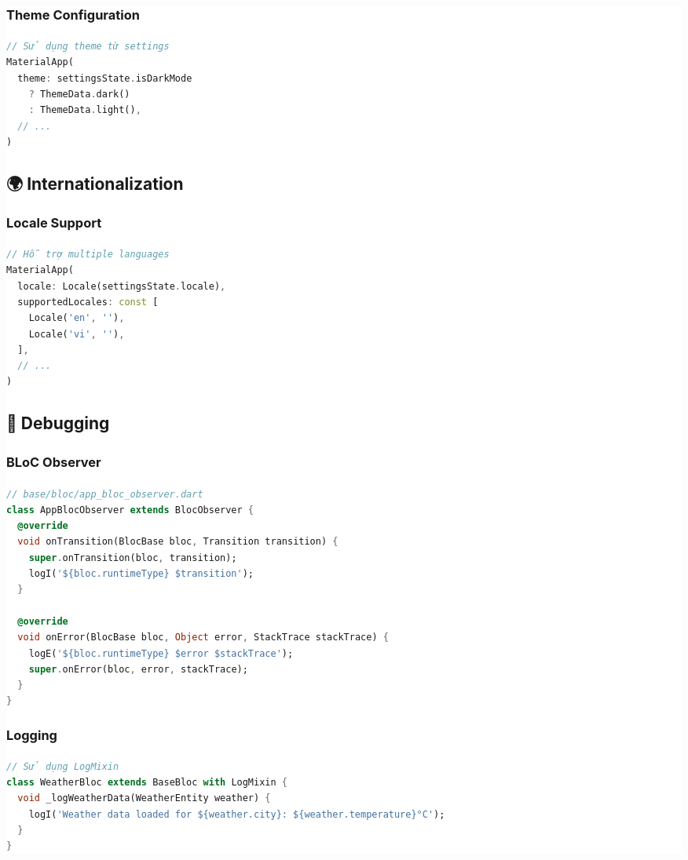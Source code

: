 ### Theme Configuration
```dart
// Sử dụng theme từ settings
MaterialApp(
  theme: settingsState.isDarkMode 
    ? ThemeData.dark() 
    : ThemeData.light(),
  // ...
)
```

## 🌍 Internationalization

### Locale Support
```dart
// Hỗ trợ multiple languages
MaterialApp(
  locale: Locale(settingsState.locale),
  supportedLocales: const [
    Locale('en', ''),
    Locale('vi', ''),
  ],
  // ...
)
```

## 🐛 Debugging

### BLoC Observer
```dart
// base/bloc/app_bloc_observer.dart
class AppBlocObserver extends BlocObserver {
  @override
  void onTransition(BlocBase bloc, Transition transition) {
    super.onTransition(bloc, transition);
    logI('${bloc.runtimeType} $transition');
  }

  @override
  void onError(BlocBase bloc, Object error, StackTrace stackTrace) {
    logE('${bloc.runtimeType} $error $stackTrace');
    super.onError(bloc, error, stackTrace);
  }
}
```

### Logging
```dart
// Sử dụng LogMixin
class WeatherBloc extends BaseBloc with LogMixin {
  void _logWeatherData(WeatherEntity weather) {
    logI('Weather data loaded for ${weather.city}: ${weather.temperature}°C');
  }
}
```
